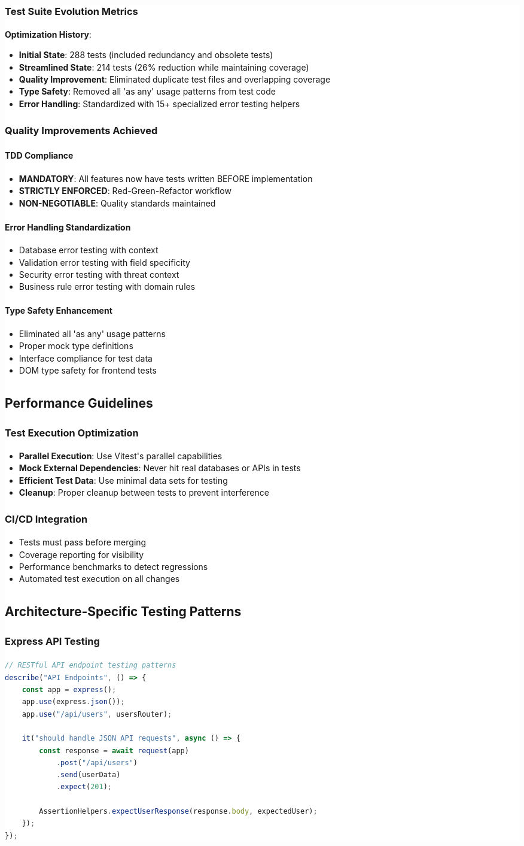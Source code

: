 ### **Test Suite Evolution Metrics**
**Optimization History**:
- **Initial State**: 288 tests (included redundancy and obsolete tests)
- **Streamlined State**: 214 tests (26% reduction while maintaining coverage)
- **Quality Improvement**: Eliminated duplicate test files and overlapping coverage
- **Type Safety**: Removed all 'as any' usage patterns from test code
- **Error Handling**: Standardized with 15+ specialized error testing helpers

### **Quality Improvements Achieved**

#### **TDD Compliance**
- **MANDATORY**: All features now have tests written BEFORE implementation
- **STRICTLY ENFORCED**: Red-Green-Refactor workflow
- **NON-NEGOTIABLE**: Quality standards maintained

#### **Error Handling Standardization**
- Database error testing with context
- Validation error testing with field specificity  
- Security error testing with threat context
- Business rule error testing with domain rules

#### **Type Safety Enhancement**
- Eliminated all 'as any' usage patterns
- Proper mock type definitions
- Interface compliance for test data
- DOM type safety for frontend tests

## Performance Guidelines

### **Test Execution Optimization**
- **Parallel Execution**: Use Vitest's parallel capabilities
- **Mock External Dependencies**: Never hit real databases or APIs in tests
- **Efficient Test Data**: Use minimal data sets for testing
- **Cleanup**: Proper cleanup between tests to prevent interference

### **CI/CD Integration**
- Tests must pass before merging
- Coverage reporting for visibility
- Performance benchmarks to detect regressions
- Automated test execution on all changes

## Architecture-Specific Testing Patterns

### **Express API Testing**
```typescript
// RESTful API endpoint testing patterns
describe("API Endpoints", () => {
    const app = express();
    app.use(express.json());
    app.use("/api/users", usersRouter);
    
    it("should handle JSON API requests", async () => {
        const response = await request(app)
            .post("/api/users")
            .send(userData)
            .expect(201);
            
        AssertionHelpers.expectUserResponse(response.body, expectedUser);
    });
});
```
